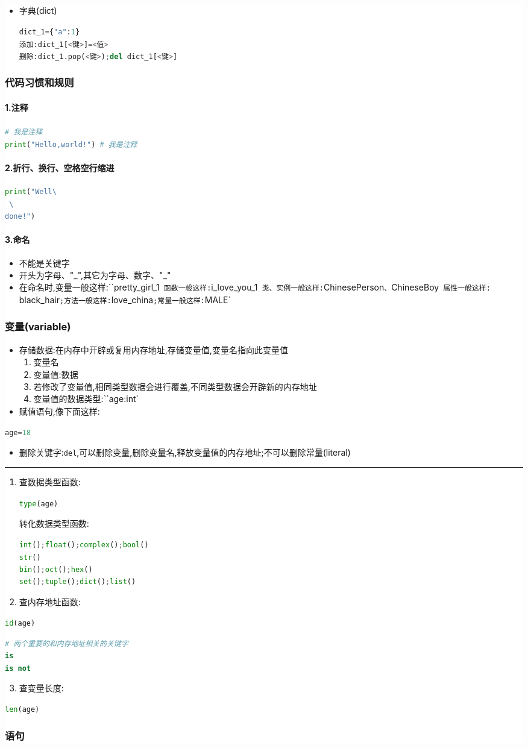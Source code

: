 + 字典(dict)
  ```python
  dict_1={"a":1}
  添加:dict_1[<键>]=<值>
  删除:dict_1.pop(<键>);del dict_1[<键>]
  ```

### 代码习惯和规则

#### 1.注释
```python
# 我是注释
print("Hello,world!") # 我是注释
```
#### 2.折行、换行、空格空行缩进
```python
print("Well\
 \
done!")
```
#### 3.命名
+ 不能是关键字
+ 开头为字母、"\_",其它为字母、数字、"\_"
+ 在命名时,变量一般这样:``pretty_girl_1`
  函数一般这样:`i_love_you_1`
  类、实例一般这样:`ChinesePerson`、`ChineseBoy`
  属性一般这样:`black_hair`;方法一般这样:`love_china`;常量一般这样:`MALE`
### 变量(variable)
+ 存储数据:在内存中开辟或复用内存地址,存储变量值,变量名指向此变量值
  1. 变量名
  2. 变量值:数据
  3. 若修改了变量值,相同类型数据会进行覆盖,不同类型数据会开辟新的内存地址
  4. 变量值的数据类型:``age:int`
+ 赋值语句,像下面这样:
```python
age=18
```
+ 删除关键字:`del`,可以删除变量,删除变量名,释放变量值的内存地址;不可以删除常量(literal)

___
1. 查数据类型函数:
   ```python
   type(age)
   ```
   转化数据类型函数:
   ```python
   int();float();complex();bool()
   str()
   bin();oct();hex()
   set();tuple();dict();list()
   ```
2. 查内存地址函数:
```python
id(age)
```
```python
# 两个重要的和内存地址相关的关键字
is
is not
```
3. 查变量长度:
```python
len(age)
```
### 语句